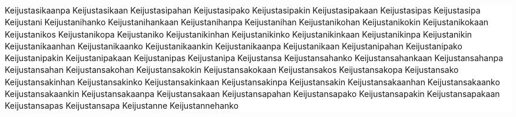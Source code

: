 Keijustasikaanpa
Keijustasikaan
Keijustasipahan
Keijustasipako
Keijustasipakin
Keijustasipakaan
Keijustasipas
Keijustasipa
Keijustani
Keijustanihanko
Keijustanihankaan
Keijustanihanpa
Keijustanihan
Keijustanikohan
Keijustanikokin
Keijustanikokaan
Keijustanikos
Keijustanikopa
Keijustaniko
Keijustanikinhan
Keijustanikinko
Keijustanikinkaan
Keijustanikinpa
Keijustanikin
Keijustanikaanhan
Keijustanikaanko
Keijustanikaankin
Keijustanikaanpa
Keijustanikaan
Keijustanipahan
Keijustanipako
Keijustanipakin
Keijustanipakaan
Keijustanipas
Keijustanipa
Keijustansa
Keijustansahanko
Keijustansahankaan
Keijustansahanpa
Keijustansahan
Keijustansakohan
Keijustansakokin
Keijustansakokaan
Keijustansakos
Keijustansakopa
Keijustansako
Keijustansakinhan
Keijustansakinko
Keijustansakinkaan
Keijustansakinpa
Keijustansakin
Keijustansakaanhan
Keijustansakaanko
Keijustansakaankin
Keijustansakaanpa
Keijustansakaan
Keijustansapahan
Keijustansapako
Keijustansapakin
Keijustansapakaan
Keijustansapas
Keijustansapa
Keijustanne
Keijustannehanko